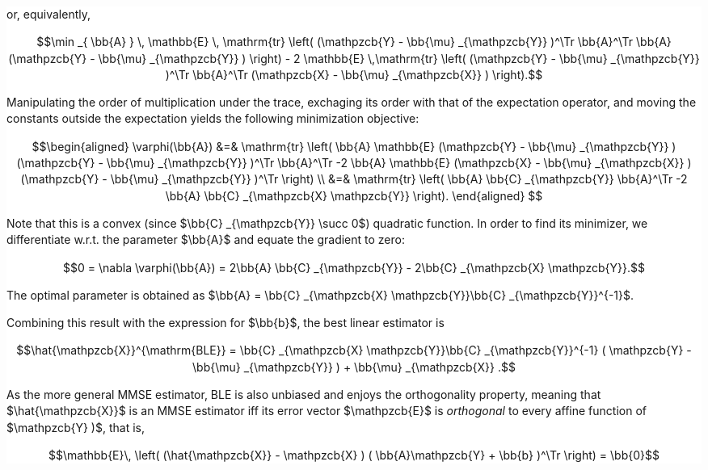 
or, equivalently,

$$\min _{ \bb{A} }  \, \mathbb{E} \, \mathrm{tr} \left( (\mathpzcb{Y} - \bb{\mu} _{\mathpzcb{Y}} )^\Tr \bb{A}^\Tr \bb{A} (\mathpzcb{Y} -
 \bb{\mu} _{\mathpzcb{Y}} ) \right) - 2 \mathbb{E} \,\mathrm{tr} \left(      (\mathpzcb{Y} - \bb{\mu} _{\mathpzcb{Y}} )^\Tr \bb{A}^\Tr 
  (\mathpzcb{X} -
 \bb{\mu} _{\mathpzcb{X}} )     \right).$$

Manipulating the order of
multiplication under the trace, exchaging its order with that of the
expectation operator, and moving the constants outside the expectation
yields the following minimization objective:

$$\begin{aligned}
\varphi(\bb{A}) &=& \mathrm{tr} \left(   \bb{A} \mathbb{E}   (\mathpzcb{Y} -
 \bb{\mu} _{\mathpzcb{Y}} )  (\mathpzcb{Y} -
 \bb{\mu} _{\mathpzcb{Y}} )^\Tr \bb{A}^\Tr 
 -2 \bb{A} \mathbb{E}   (\mathpzcb{X} -
 \bb{\mu} _{\mathpzcb{X}} )  (\mathpzcb{Y} -
 \bb{\mu} _{\mathpzcb{Y}} )^\Tr 
   \right) \\
   &=&  \mathrm{tr} \left(   \bb{A} \bb{C} _{\mathpzcb{Y}}  \bb{A}^\Tr 
 -2 \bb{A}  \bb{C} _{\mathpzcb{X} \mathpzcb{Y}}
   \right).
\end{aligned}
$$

Note that this is a convex (since
$\bb{C} _{\mathpzcb{Y}}  \succ 0$) quadratic function. In order to find
its minimizer, we differentiate w.r.t. the parameter $\bb{A}$ and equate
the gradient to zero:


$$0 = \nabla \varphi(\bb{A}) = 2\bb{A} \bb{C} _{\mathpzcb{Y}} - 2\bb{C} _{\mathpzcb{X} \mathpzcb{Y}}.$$


The optimal parameter is obtained as
$\bb{A} = \bb{C} _{\mathpzcb{X} \mathpzcb{Y}}\bb{C} _{\mathpzcb{Y}}^{-1}$.

Combining this result with the expression for $\bb{b}$, the best linear
estimator is

$$\hat{\mathpzcb{X}}^{\mathrm{BLE}} =  \bb{C} _{\mathpzcb{X} \mathpzcb{Y}}\bb{C} _{\mathpzcb{Y}}^{-1} (  \mathpzcb{Y} -
 \bb{\mu} _{\mathpzcb{Y}}  )  + \bb{\mu} _{\mathpzcb{X}} .$$
 
As the more
general MMSE estimator, BLE is also unbiased and enjoys the
orthogonality property, meaning that $\hat{\mathpzcb{X}}$ is an MMSE
estimator iff its error vector $\mathpzcb{E}$ is *orthogonal* to every
affine function of $\mathpzcb{Y}  )$, that is,

$$\mathbb{E}\, \left( (\hat{\mathpzcb{X}} - \mathpzcb{X} )  ( \bb{A}\mathpzcb{Y}  + \bb{b} )^\Tr \right)  = \bb{0}$$
